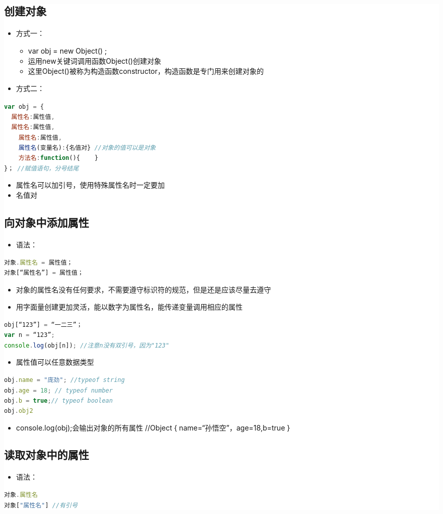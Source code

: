 ## 创建对象

- 方式一：
  - var obj = new Object()  ;
  - 运用new关键词调用函数Object()创建对象
  - 这里Object()被称为构造函数constructor，构造函数是专门用来创建对象的

- 方式二：

```javascript
var obj = {
  属性名:属性值,
  属性名:属性值,
	属性名:属性值,
	属性名(变量名):{名值对} //对象的值可以是对象
	方法名:function(){    }
}； //赋值语句，分号结尾
```

- 属性名可以加引号，使用特殊属性名时一定要加
- 名值对

## 向对象中添加属性

- 语法：

```javascript
对象.属性名 = 属性值；
对象[“属性名”] = 属性值；
```

- 对象的属性名没有任何要求，不需要遵守标识符的规范，但是还是应该尽量去遵守

- 用字面量创建更加灵活，能以数字为属性名，能传递变量调用相应的属性

```javascript
obj[“123”] = “一二三”；
var n = “123”;
console.log(obj[n]); //注意n没有双引号，因为"123"
```

  - 属性值可以任意数据类型

```javascript
obj.name = "庞劲"; //typeof string
obj.age = 18; // typeof number
obj.b = true;// typeof boolean
obj.obj2
```

- console.log(obj);会输出对象的所有属性 //Object { name=“孙悟空”，age=18,b=true }

## 读取对象中的属性

- 语法：

```javascript
对象.属性名
对象["属性名"] //有引号
```
